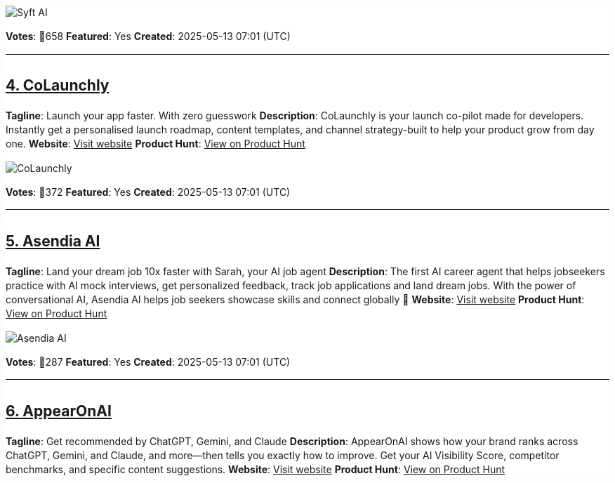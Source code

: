 ![Syft AI](https://ph-files.imgix.net/a08b2189-de31-454a-8664-06f1f2794855.png?auto=format)

**Votes**: 🔺658
**Featured**: Yes
**Created**: 2025-05-13 07:01 (UTC)

---

## [4. CoLaunchly](https://www.producthunt.com/posts/colaunchly?utm_campaign=producthunt-api&utm_medium=api-v2&utm_source=Application%3A+phdata+%28ID%3A+183397%29)
**Tagline**: Launch your app faster. With zero guesswork
**Description**: CoLaunchly is your launch co-pilot made for developers. Instantly get a personalised launch roadmap, content templates, and channel strategy-built to help your product grow from day one.
**Website**: [Visit website](https://www.producthunt.com/r/B3MM5CDDCQZYVW?utm_campaign=producthunt-api&utm_medium=api-v2&utm_source=Application%3A+phdata+%28ID%3A+183397%29)
**Product Hunt**: [View on Product Hunt](https://www.producthunt.com/posts/colaunchly?utm_campaign=producthunt-api&utm_medium=api-v2&utm_source=Application%3A+phdata+%28ID%3A+183397%29)

![CoLaunchly](https://ph-files.imgix.net/74419e74-6ac3-43c9-9ac8-cf7fd5134d4c.png?auto=format)

**Votes**: 🔺372
**Featured**: Yes
**Created**: 2025-05-13 07:01 (UTC)

---

## [5. Asendia AI](https://www.producthunt.com/posts/asendia-ai-2?utm_campaign=producthunt-api&utm_medium=api-v2&utm_source=Application%3A+phdata+%28ID%3A+183397%29)
**Tagline**: Land your dream job 10x faster with Sarah, your AI job agent
**Description**: The first AI career agent that helps jobseekers practice with AI mock interviews, get personalized feedback, track job applications and land dream jobs. With the power of conversational AI, Asendia AI helps job seekers showcase skills and connect globally 💜
**Website**: [Visit website](https://www.producthunt.com/r/SSQ7RBXOCSVDW3?utm_campaign=producthunt-api&utm_medium=api-v2&utm_source=Application%3A+phdata+%28ID%3A+183397%29)
**Product Hunt**: [View on Product Hunt](https://www.producthunt.com/posts/asendia-ai-2?utm_campaign=producthunt-api&utm_medium=api-v2&utm_source=Application%3A+phdata+%28ID%3A+183397%29)

![Asendia AI](https://ph-files.imgix.net/298cd582-d5c1-4db3-acda-93150bcf306e.png?auto=format)

**Votes**: 🔺287
**Featured**: Yes
**Created**: 2025-05-13 07:01 (UTC)

---

## [6. AppearOnAI ](https://www.producthunt.com/posts/appearonai?utm_campaign=producthunt-api&utm_medium=api-v2&utm_source=Application%3A+phdata+%28ID%3A+183397%29)
**Tagline**: Get recommended by ChatGPT, Gemini, and Claude
**Description**: AppearOnAI shows how your brand ranks across ChatGPT, Gemini, and Claude, and more—then tells you exactly how to improve. Get your AI Visibility Score, competitor benchmarks, and specific content suggestions.
**Website**: [Visit website](https://www.producthunt.com/r/KOGNWDZBG6OQ46?utm_campaign=producthunt-api&utm_medium=api-v2&utm_source=Application%3A+phdata+%28ID%3A+183397%29)
**Product Hunt**: [View on Product Hunt](https://www.producthunt.com/posts/appearonai?utm_campaign=producthunt-api&utm_medium=api-v2&utm_source=Application%3A+phdata+%28ID%3A+183397%29)
